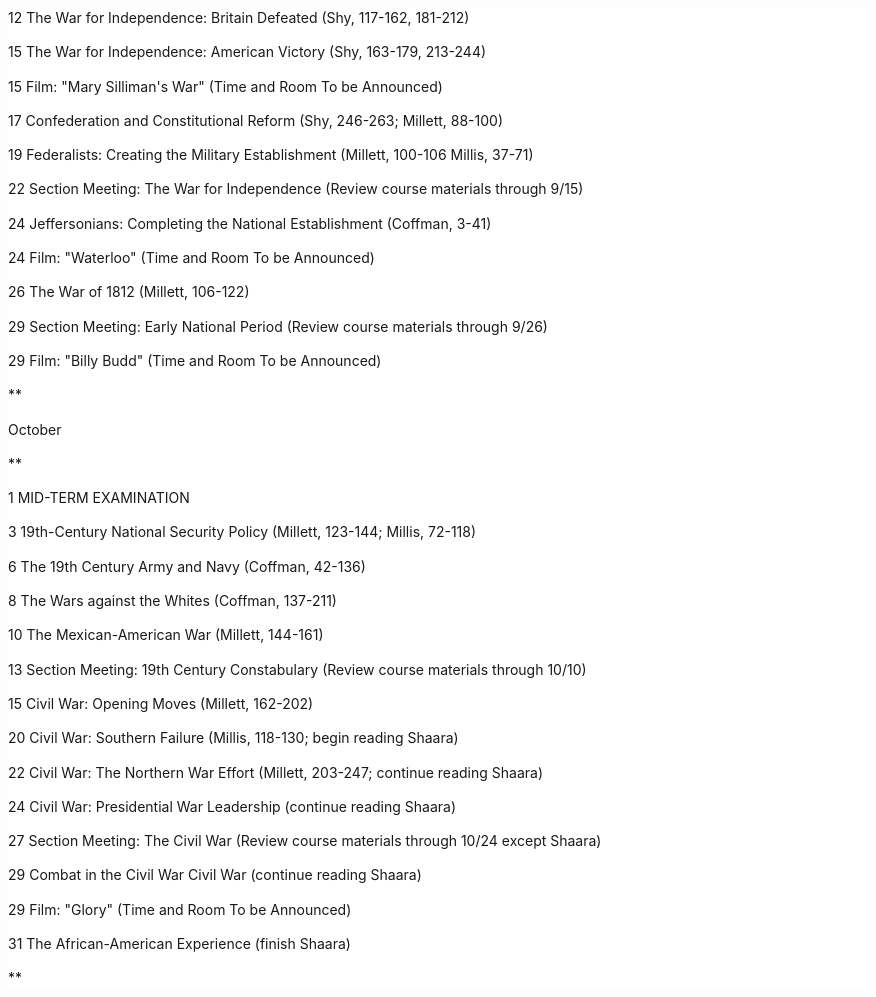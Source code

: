 12 The War for Independence: Britain Defeated (Shy, 117-162, 181-212)

15 The War for Independence: American Victory (Shy, 163-179, 213-244)

15 Film: "Mary Silliman's War" (Time and Room To be Announced)

17 Confederation and Constitutional Reform (Shy, 246-263; Millett, 88-100)

19 Federalists: Creating the Military Establishment (Millett, 100-106 Millis,
37-71)

22 Section Meeting: The War for Independence (Review course materials through
9/15)

24 Jeffersonians: Completing the National Establishment (Coffman, 3-41)

24 Film: "Waterloo" (Time and Room To be Announced)

26 The War of 1812 (Millett, 106-122)

29 Section Meeting: Early National Period (Review course materials through
9/26)

29 Film: "Billy Budd" (Time and Room To be Announced)

**

October

**

1 MID-TERM EXAMINATION

3 19th-Century National Security Policy (Millett, 123-144; Millis, 72-118)

6 The 19th Century Army and Navy (Coffman, 42-136)

8 The Wars against the Whites (Coffman, 137-211)

10 The Mexican-American War (Millett, 144-161)

13 Section Meeting: 19th Century Constabulary (Review course materials through
10/10)

15 Civil War: Opening Moves (Millett, 162-202)

20 Civil War: Southern Failure (Millis, 118-130; begin reading Shaara)

22 Civil War: The Northern War Effort (Millett, 203-247; continue reading
Shaara)

24 Civil War: Presidential War Leadership (continue reading Shaara)

27 Section Meeting: The Civil War (Review course materials through 10/24
except Shaara)

29 Combat in the Civil War Civil War (continue reading Shaara)

29 Film: "Glory" (Time and Room To be Announced)

31 The African-American Experience (finish Shaara)

**
